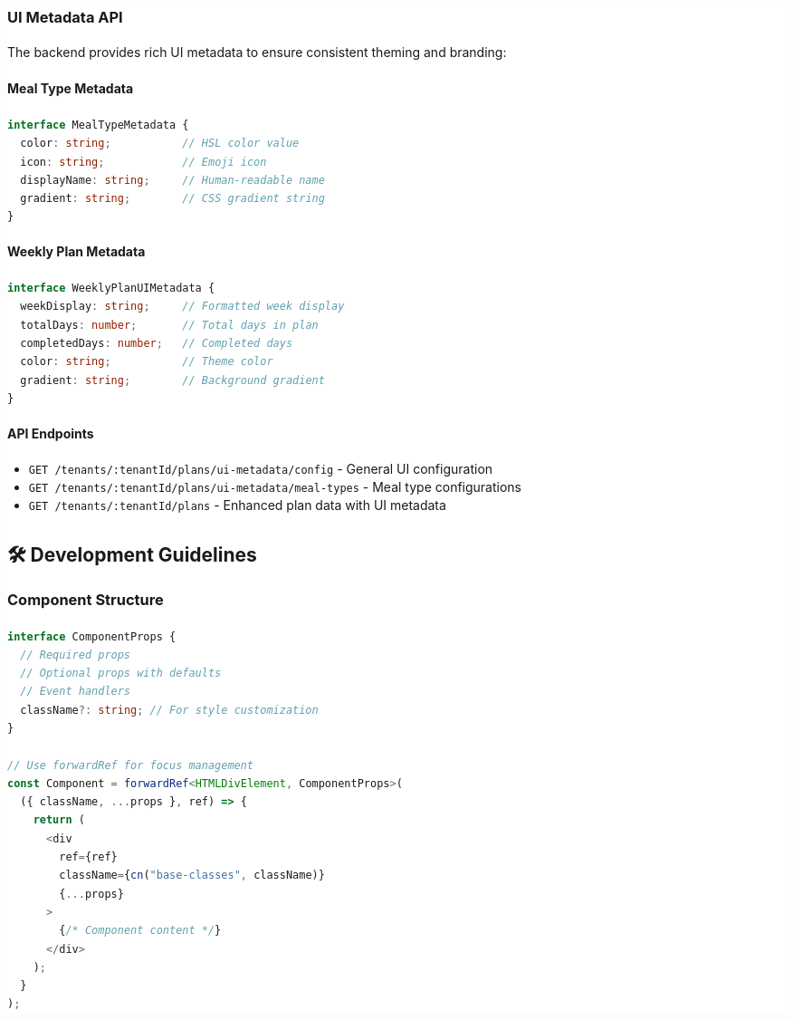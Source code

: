 ### UI Metadata API

The backend provides rich UI metadata to ensure consistent theming and branding:

#### Meal Type Metadata
```typescript
interface MealTypeMetadata {
  color: string;           // HSL color value
  icon: string;            // Emoji icon
  displayName: string;     // Human-readable name
  gradient: string;        // CSS gradient string
}
```

#### Weekly Plan Metadata
```typescript
interface WeeklyPlanUIMetadata {
  weekDisplay: string;     // Formatted week display
  totalDays: number;       // Total days in plan
  completedDays: number;   // Completed days
  color: string;           // Theme color
  gradient: string;        // Background gradient
}
```

#### API Endpoints
- `GET /tenants/:tenantId/plans/ui-metadata/config` - General UI configuration
- `GET /tenants/:tenantId/plans/ui-metadata/meal-types` - Meal type configurations
- `GET /tenants/:tenantId/plans` - Enhanced plan data with UI metadata

## 🛠️ Development Guidelines

### Component Structure
```typescript
interface ComponentProps {
  // Required props
  // Optional props with defaults
  // Event handlers
  className?: string; // For style customization
}

// Use forwardRef for focus management
const Component = forwardRef<HTMLDivElement, ComponentProps>(
  ({ className, ...props }, ref) => {
    return (
      <div
        ref={ref}
        className={cn("base-classes", className)}
        {...props}
      >
        {/* Component content */}
      </div>
    );
  }
);
```
